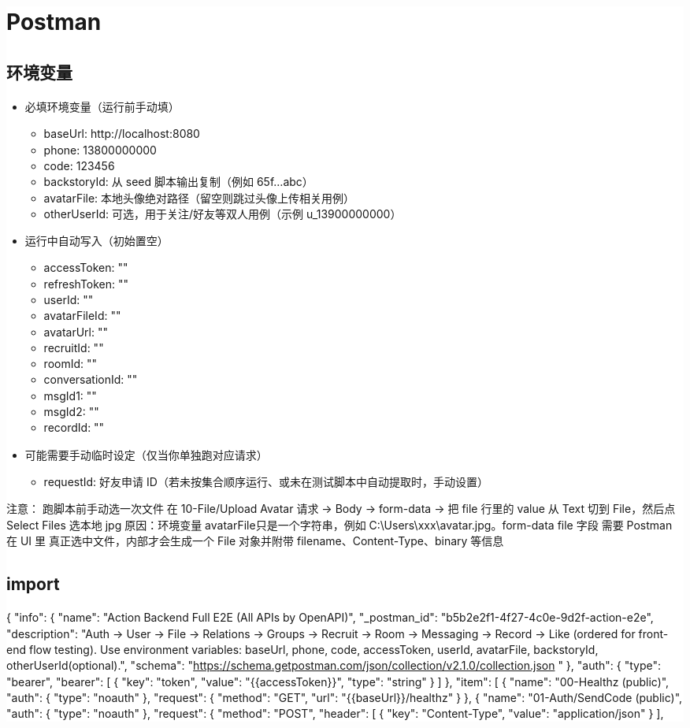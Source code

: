 # Postman
## 环境变量
- 必填环境变量（运行前手动填）
  - baseUrl: http://localhost:8080
  - phone: 13800000000
  - code: 123456
  - backstoryId: 从 seed 脚本输出复制（例如 65f…abc）
  - avatarFile: 本地头像绝对路径（留空则跳过头像上传相关用例）
  - otherUserId: 可选，用于关注/好友等双人用例（示例 u_13900000000）

- 运行中自动写入（初始置空）
  - accessToken: ""
  - refreshToken: ""
  - userId: ""
  - avatarFileId: ""
  - avatarUrl: ""
  - recruitId: ""
  - roomId: ""
  - conversationId: ""
  - msgId1: ""
  - msgId2: ""
  - recordId: ""

- 可能需要手动临时设定（仅当你单独跑对应请求）
  - requestId: 好友申请 ID（若未按集合顺序运行、或未在测试脚本中自动提取时，手动设置）

注意：
跑脚本前手动选一次文件
在 10-File/Upload Avatar 请求 → Body → form-data → 把 file 行里的 value 从 Text 切到 File，然后点 Select Files 选本地 jpg
原因：环境变量 avatarFile只是一个字符串，例如 C:\Users\xxx\avatar.jpg。form-data file 字段	需要 Postman 在 UI 里 真正选中文件，内部才会生成一个 File 对象并附带 filename、Content-Type、binary 等信息

## import

{
  "info": {
    "name": "Action Backend Full E2E (All APIs by OpenAPI)",
    "_postman_id": "b5b2e2f1-4f27-4c0e-9d2f-action-e2e",
    "description": "Auth -> User -> File -> Relations -> Groups -> Recruit -> Room -> Messaging -> Record -> Like (ordered for front-end flow testing). Use environment variables: baseUrl, phone, code, accessToken, userId, avatarFile, backstoryId, otherUserId(optional).",
    "schema": "https://schema.getpostman.com/json/collection/v2.1.0/collection.json     "
  },
  "auth": {
    "type": "bearer",
    "bearer": [
      { "key": "token", "value": "{{accessToken}}", "type": "string" }
    ]
  },
  "item": [
    {
      "name": "00-Healthz (public)",
      "auth": { "type": "noauth" },
      "request": { "method": "GET", "url": "{{baseUrl}}/healthz" }
    },
    {
      "name": "01-Auth/SendCode (public)",
      "auth": { "type": "noauth" },
      "request": {
        "method": "POST",
        "header": [ { "key": "Content-Type", "value": "application/json" } ],